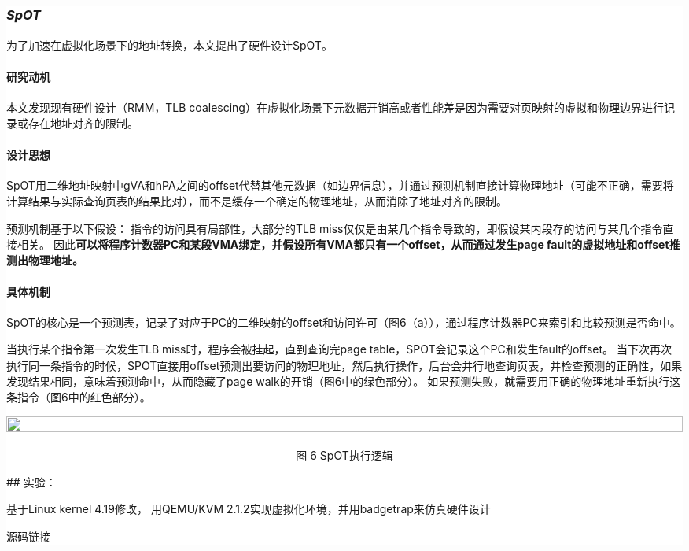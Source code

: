 ### *SpOT*
   
为了加速在虚拟化场景下的地址转换，本文提出了硬件设计SpOT。
#### 研究动机
本文发现现有硬件设计（RMM，TLB coalescing）在虚拟化场景下元数据开销高或者性能差是因为需要对页映射的虚拟和物理边界进行记录或存在地址对齐的限制。 

#### 设计思想
SpOT用二维地址映射中gVA和hPA之间的offset代替其他元数据（如边界信息），并通过预测机制直接计算物理地址（可能不正确，需要将计算结果与实际查询页表的结果比对），而不是缓存一个确定的物理地址，从而消除了地址对齐的限制。

预测机制基于以下假设：
指令的访问具有局部性，大部分的TLB miss仅仅是由某几个指令导致的，即假设某内段存的访问与某几个指令直接相关。
因此**可以将程序计数器PC和某段VMA绑定，并假设所有VMA都只有一个offset，从而通过发生page fault的虚拟地址和offset推测出物理地址。**
#### 具体机制
SpOT的核心是一个预测表，记录了对应于PC的二维映射的offset和访问许可（图6（a）），通过程序计数器PC来索引和比较预测是否命中。

当执行某个指令第一次发生TLB miss时，程序会被挂起，直到查询完page table，SPOT会记录这个PC和发生fault的offset。
当下次再次执行同一条指令的时候，SPOT直接用offset预测出要访问的物理地址，然后执行操作，后台会并行地查询页表，并检查预测的正确性，如果发现结果相同，意味着预测命中，从而隐藏了page walk的开销（图6中的绿色部分）。
如果预测失败，就需要用正确的物理地址重新执行这条指令（图6中的红色部分）。




<center>

<img src="../images/CA-paging-图5.png" width="100%" height="100%" />

图 6  SpOT执行逻辑

</center>
## 实验：

基于Linux kernel 4.19修改， 用QEMU/KVM 2.1.2实现虚拟化环境，并用badgetrap来仿真硬件设计

[源码链接](https://github.com/cslab-ntua/contiguity-isca2020.git)